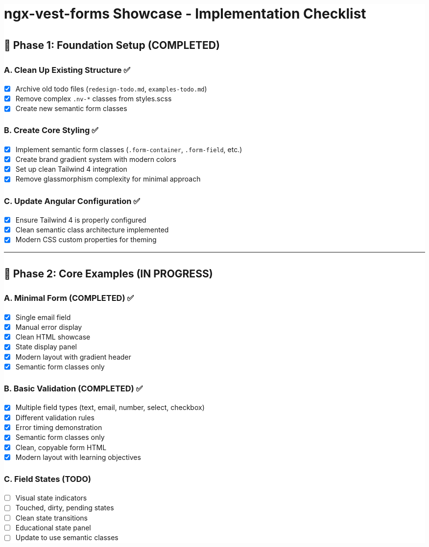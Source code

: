 # ngx-vest-forms Showcase - Implementation Checklist

## 🚀 Phase 1: Foundation Setup (COMPLETED)

### A. Clean Up Existing Structure ✅

- [x] Archive old todo files (`redesign-todo.md`, `examples-todo.md`)
- [x] Remove complex `.nv-*` classes from styles.scss
- [x] Create new semantic form classes

### B. Create Core Styling ✅

- [x] Implement semantic form classes (`.form-container`, `.form-field`, etc.)
- [x] Create brand gradient system with modern colors
- [x] Set up clean Tailwind 4 integration
- [x] Remove glassmorphism complexity for minimal approach

### C. Update Angular Configuration ✅

- [x] Ensure Tailwind 4 is properly configured
- [x] Clean semantic class architecture implemented
- [x] Modern CSS custom properties for theming

---

## 🎯 Phase 2: Core Examples (IN PROGRESS)

### A. Minimal Form (COMPLETED) ✅

- [x] Single email field
- [x] Manual error display
- [x] Clean HTML showcase
- [x] State display panel
- [x] Modern layout with gradient header
- [x] Semantic form classes only

### B. Basic Validation (COMPLETED) ✅

- [x] Multiple field types (text, email, number, select, checkbox)
- [x] Different validation rules
- [x] Error timing demonstration
- [x] Semantic form classes only
- [x] Clean, copyable form HTML
- [x] Modern layout with learning objectives

### C. Field States (TODO)

- [ ] Visual state indicators
- [ ] Touched, dirty, pending states
- [ ] Clean state transitions
- [ ] Educational state panel
- [ ] Update to use semantic classes
